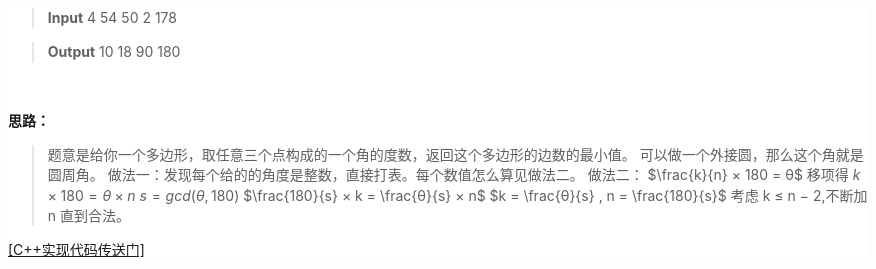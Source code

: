 > **Input**
> 4
> 54
> 50
> 2
> 178

> **Output**
> 10
> 18
> 90
> 180

<br/>

**思路：**
> 题意是给你一个多边形，取任意三个点构成的一个角的度数，返回这个多边形的边数的最小值。
> 可以做一个外接圆，那么这个角就是圆周角。
> 做法一：发现每个给的的角度是整数，直接打表。每个数值怎么算见做法二。
> 做法二：
> $\frac{k}{n} × 180 = θ$
> 移项得
> $k × 180 = θ × n$
> $s = gcd(θ , 180)$
> $\frac{180}{s} × k = \frac{θ}{s} × n$
> $k = \frac{θ}{s} , n = \frac{180}{s}$
> 考虑 k ≤ n − 2,不断加 n 直到合法。

[[C++实现代码传送门]](https://github.com/SUSTech-Neko/SUSTech-CPC/blob/master/2018Winter/day3-network_flow/G.cpp)
